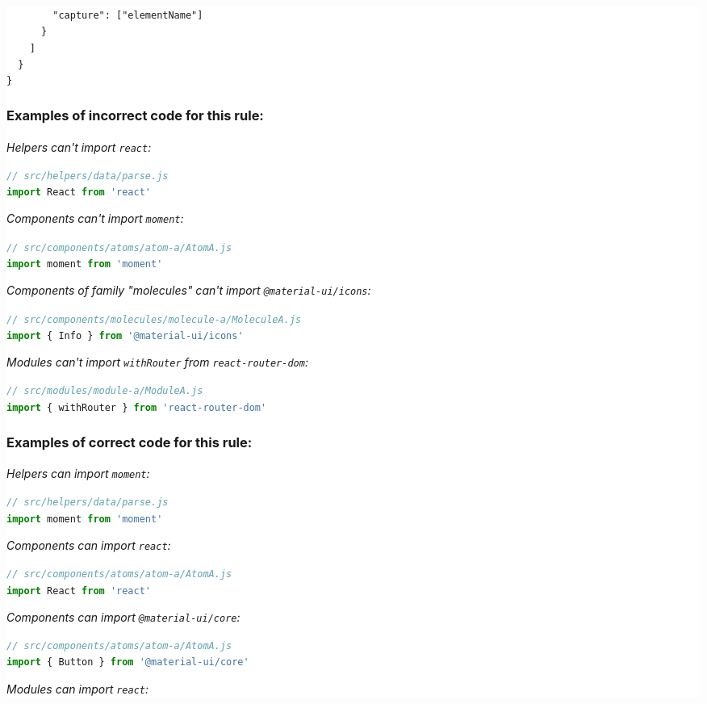 ```jsonc
        "capture": ["elementName"]
      }
    ]
  }
}
```

### Examples of **incorrect** code for this rule:

_Helpers can't import `react`:_

```js
// src/helpers/data/parse.js
import React from 'react'
```

_Components can't import `moment`:_

```js
// src/components/atoms/atom-a/AtomA.js
import moment from 'moment'
```

_Components of family "molecules" can't import `@material-ui/icons`:_

```js
// src/components/molecules/molecule-a/MoleculeA.js
import { Info } from '@material-ui/icons'
```

_Modules can't import `withRouter` from `react-router-dom`:_

```js
// src/modules/module-a/ModuleA.js
import { withRouter } from 'react-router-dom'
```

### Examples of **correct** code for this rule:

_Helpers can import `moment`:_

```js
// src/helpers/data/parse.js
import moment from 'moment'
```

_Components can import `react`:_

```js
// src/components/atoms/atom-a/AtomA.js
import React from 'react'
```

_Components can import `@material-ui/core`:_

```js
// src/components/atoms/atom-a/AtomA.js
import { Button } from '@material-ui/core'
```
_Modules can import `react`:_

